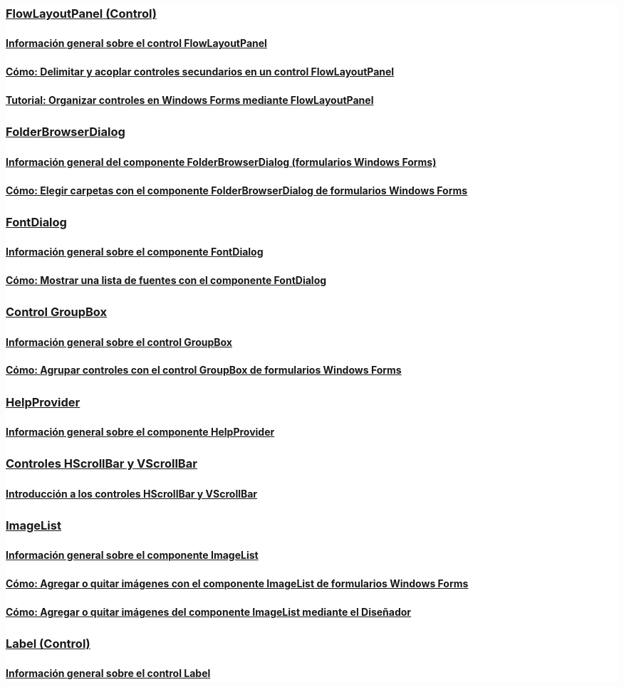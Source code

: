 ### [FlowLayoutPanel (Control)](flowlayoutpanel-control-windows-forms.md)
#### [Información general sobre el control FlowLayoutPanel](flowlayoutpanel-control-overview.md)
#### [Cómo: Delimitar y acoplar controles secundarios en un control FlowLayoutPanel](how-to-anchor-and-dock-child-controls-in-a-flowlayoutpanel-control.md)
#### [Tutorial: Organizar controles en Windows Forms mediante FlowLayoutPanel](walkthrough-arranging-controls-on-windows-forms-using-a-flowlayoutpanel.md)
### [FolderBrowserDialog](folderbrowserdialog-component-windows-forms.md)
#### [Información general del componente FolderBrowserDialog (formularios Windows Forms)](folderbrowserdialog-component-overview-windows-forms.md)
#### [Cómo: Elegir carpetas con el componente FolderBrowserDialog de formularios Windows Forms](how-to-choose-folders-with-the-windows-forms-folderbrowserdialog-component.md)
### [FontDialog](fontdialog-component-windows-forms.md)
#### [Información general sobre el componente FontDialog](fontdialog-component-overview-windows-forms.md)
#### [Cómo: Mostrar una lista de fuentes con el componente FontDialog](how-to-show-a-font-list-with-the-fontdialog-component.md)
### [Control GroupBox](groupbox-control-windows-forms.md)
#### [Información general sobre el control GroupBox](groupbox-control-overview-windows-forms.md)
#### [Cómo: Agrupar controles con el control GroupBox de formularios Windows Forms](how-to-group-controls-with-the-windows-forms-groupbox-control.md)
### [HelpProvider](helpprovider-component-windows-forms.md)
#### [Información general sobre el componente HelpProvider](helpprovider-component-overview-windows-forms.md)
### [Controles HScrollBar y VScrollBar](hscrollbar-and-vscrollbar-controls-windows-forms.md)
#### [Introducción a los controles HScrollBar y VScrollBar](hscrollbar-and-vscrollbar-controls-overview-windows-forms.md)
### [ImageList](imagelist-component-windows-forms.md)
#### [Información general sobre el componente ImageList](imagelist-component-overview-windows-forms.md)
#### [Cómo: Agregar o quitar imágenes con el componente ImageList de formularios Windows Forms](how-to-add-or-remove-images-with-the-windows-forms-imagelist-component.md)
#### [Cómo: Agregar o quitar imágenes del componente ImageList mediante el Diseñador](how-to-add-or-remove-imagelist-images-with-the-designer.md)
### [Label (Control)](label-control-windows-forms.md)
#### [Información general sobre el control Label](label-control-overview-windows-forms.md)